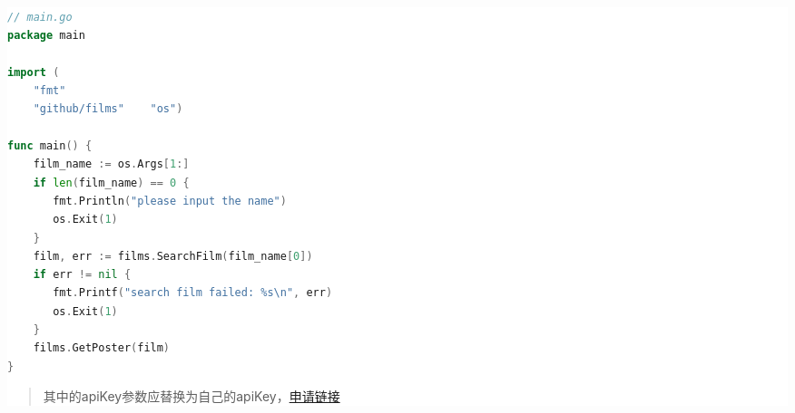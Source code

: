 ```go
// main.go
package main  
  
import (  
    "fmt"  
    "github/films"    "os")  
  
func main() {  
    film_name := os.Args[1:]  
    if len(film_name) == 0 {  
       fmt.Println("please input the name")  
       os.Exit(1)  
    }  
    film, err := films.SearchFilm(film_name[0])  
    if err != nil {  
       fmt.Printf("search film failed: %s\n", err)  
       os.Exit(1)  
    }  
    films.GetPoster(film)  
}
```

> 其中的apiKey参数应替换为自己的apiKey，[申请链接](https://omdbapi.com/apikey.aspx?__EVENTTARGET=&__EVENTARGUMENT=&__LASTFOCUS=&__VIEWSTATE=%2FwEPDwUKLTIwNDY4MTIzNQ9kFgYCAQ9kFggCAQ8QDxYCHgdDaGVja2VkaGRkZGQCAw8QDxYCHwBnZGRkZAIFDxYCHgdWaXNpYmxlaGQCBw8WAh8BZ2QCAg8WAh8BaGQCAw8WAh8BZxYCAgEPDxYCHgRUZXh0BRhBbGwgZmllbGRzIGFyZSByZXF1aXJlZC5kZBgBBR5fX0NvbnRyb2xzUmVxdWlyZVBvc3RCYWNrS2V5X18WAwULcGF0cmVvbkFjY3QFC3BhdHJlb25BY2N0BQhmcmVlQWNjdCyII8UaMC%2BgntOhSIT8Y7bYvqczhUos7A%2BhtoW1bdag&__VIEWSTATEGENERATOR=5E550F58&__EVENTVALIDATION=%2FwEdAAhRzfeWTa6GNgiiLPny6cm2mSzhXfnlWWVdWIamVouVTzfZJuQDpLVS6HZFWq5fYphdL1XrNEjnC%2FKjNya%2Bmqh8hRPnM5dWgso2y7bj7kVNLSFbtYIt24Lw6ktxrd5Z67%2F4LFSTzFfbXTFN5VgQX9Nbzfg78Z8BXhXifTCAVkevd6Gg6hdnmErg%2FmPxI4vIjdfI0YIQykZRsw8vwV581Rue&at=freeAcct&Email2=drshw123%40gmail.com&FirstName=S&LastName=Y&TextArea1=To+search+daily+films&Button1=Submit)

